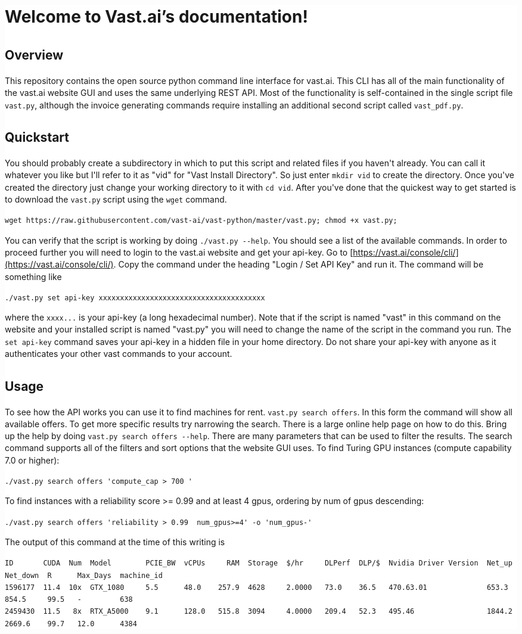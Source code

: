 # Welcome to Vast.ai’s documentation!

## Overview
This repository contains the open source python command line interface for vast.ai.
This CLI has all of the main functionality of the vast.ai website GUI and uses the
same underlying REST API. Most of the functionality is self-contained in the single
script file `vast.py`, although the invoice generating commands
require installing an additional second script called `vast_pdf.py`.

## Quickstart

You should probably create a subdirectory in which to put this script and related files if you
haven't already. You can call it whatever you like but I'll refer to it as "vid" for "Vast Install Directory".
So just enter `mkdir vid` to create the directory. Once you've created the directory just change your working directory to it with `cd vid`. After you've
done that the quickest way to get started is to download the `vast.py` script using the `wget` command.

```wget https://raw.githubusercontent.com/vast-ai/vast-python/master/vast.py; chmod +x vast.py;```

You can verify that the script is working by doing `./vast.py --help`. You should see a list of the available
commands. In order to proceed further you will need to login to the vast.ai website and get your api-key.
Go to [https://vast.ai/console/cli/](https://vast.ai/console/cli/). Copy the command under 
the heading "Login / Set API Key" and run it. The command will be something like

```./vast.py set api-key xxxxxxxxxxxxxxxxxxxxxxxxxxxxxxxxxxxxxxx```

where the `xxxx...` is your api-key (a long hexadecimal number). Note that if the script is
named "vast" in this command on the website and your installed script is named "vast.py"
you will need to change the name of the script in the command you run. The `set api-key`
command saves your api-key in a hidden file in your home directory. Do not share your
api-key with anyone as it authenticates your other vast commands to your account.

## Usage

To see how the API works you can use it to find machines for rent. `vast.py search offers`. In this
form the command will show all available offers. To get more specific results try narrowing the search.
There is a large online help page on how to do this. Bring up the help by doing `vast.py search offers --help`.
There are many parameters that can be used to filter the results. The search command supports
all of the filters and sort options that the website GUI uses. To find Turing GPU instances
(compute capability 7.0 or higher):

```./vast.py search offers 'compute_cap > 700 '```

To find instances with a reliability score >= 0.99 and at least 4 gpus, ordering by num of gpus
descending:

```./vast.py search offers 'reliability > 0.99  num_gpus>=4' -o 'num_gpus-'```

The output of this command at the time of this writing is
```
ID       CUDA  Num  Model        PCIE_BW  vCPUs     RAM  Storage  $/hr     DLPerf  DLP/$  Nvidia Driver Version  Net_up  Net_down  R      Max_Days  machine_id
1596177  11.4  10x  GTX_1080     5.5      48.0    257.9  4628     2.0000   73.0    36.5   470.63.01              653.3   854.5     99.5   -         638
2459430  11.5   8x  RTX_A5000    9.1      128.0   515.8  3094     4.0000   209.4   52.3   495.46                 1844.2  2669.6    99.7   12.0      4384